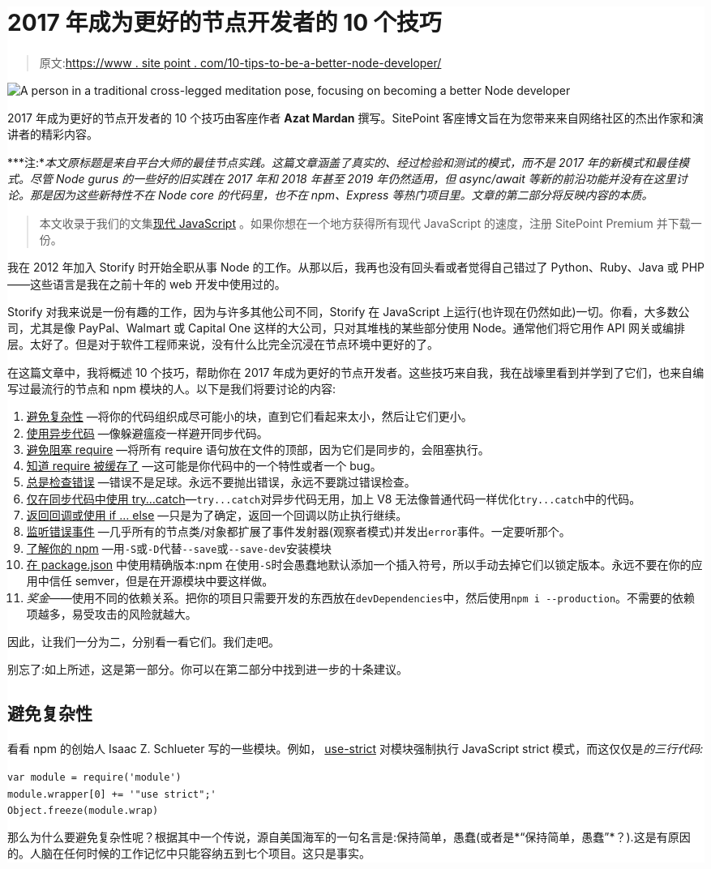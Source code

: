 # 2017 年成为更好的节点开发者的 10 个技巧

> 原文:[https://www . site point . com/10-tips-to-be-a-better-node-developer/](https://www.sitepoint.com/10-tips-to-become-a-better-node-developer/)

![A person in a traditional cross-legged meditation pose, focusing on becoming a better Node developer](../Images/f8562ce1a73964d0c0f6663cdc9f4208.png)

2017 年成为更好的节点开发者的 10 个技巧由客座作者 **Azat Mardan** 撰写。SitePoint 客座博文旨在为您带来来自网络社区的杰出作家和演讲者的精彩内容。

***注:**本文原标题是来自平台大师的最佳节点实践。这篇文章涵盖了真实的、经过检验和测试的模式，而不是 2017 年的新模式和最佳模式。尽管 Node gurus 的一些好的旧实践在 2017 年和 2018 年甚至 2019 年仍然适用，但 async/await 等新的前沿功能并没有在这里讨论。那是因为这些新特性不在 Node core 的代码里，也不在 npm、Express 等热门项目里。文章的第二部分将反映内容的本质。*

> 本文收录于我们的文集[现代 JavaScript](https://www.sitepoint.com/premium/books/modern-javascript) 。如果你想在一个地方获得所有现代 JavaScript 的速度，注册 SitePoint Premium 并下载一份。

我在 2012 年加入 Storify 时开始全职从事 Node 的工作。从那以后，我再也没有回头看或者觉得自己错过了 Python、Ruby、Java 或 PHP——这些语言是我在之前十年的 web 开发中使用过的。

Storify 对我来说是一份有趣的工作，因为与许多其他公司不同，Storify 在 JavaScript 上运行(也许现在仍然如此)一切。你看，大多数公司，尤其是像 PayPal、Walmart 或 Capital One 这样的大公司，只对其堆栈的某些部分使用 Node。通常他们将它用作 API 网关或编排层。太好了。但是对于软件工程师来说，没有什么比完全沉浸在节点环境中更好的了。

在这篇文章中，我将概述 10 个技巧，帮助你在 2017 年成为更好的节点开发者。这些技巧来自我，我在战壕里看到并学到了它们，也来自编写过最流行的节点和 npm 模块的人。以下是我们将要讨论的内容:

1.  [避免复杂性](#avoidcomplexity) —将你的代码组织成尽可能小的块，直到它们看起来太小，然后让它们更小。
2.  [使用异步代码](#useasynchronouscode) —像躲避瘟疫一样避开同步代码。
3.  [避免阻塞 require](#avoidblockingrequire) —将所有 require 语句放在文件的顶部，因为它们是同步的，会阻塞执行。
4.  [知道 require 被缓存了](#knowthatrequireiscached) —这可能是你代码中的一个特性或者一个 bug。
5.  [总是检查错误](#alwayscheckforerrors) —错误不是足球。永远不要抛出错误，永远不要跳过错误检查。
6.  [仅在同步代码中使用 try…catch](#alwayscheckforerrors)—`try...catch`对异步代码无用，加上 V8 无法像普通代码一样优化`try...catch`中的代码。
7.  [返回回调或使用 if … else](#returncallbacksoruseifelse) —只是为了确定，返回一个回调以防止执行继续。
8.  [监听错误事件](#listentotheerrorevents) —几乎所有的节点类/对象都扩展了事件发射器(观察者模式)并发出`error`事件。一定要听那个。
9.  [了解你的 npm](#knowyournpm) —用`-S`或`-D`代替`--save`或`--save-dev`安装模块
10.  [在 package.json](#knowyournpm) 中使用精确版本:npm 在使用`-S`时会愚蠢地默认添加一个插入符号，所以手动去掉它们以锁定版本。永远不要在你的应用中信任 semver，但是在开源模块中要这样做。
11.  *奖金*——使用不同的依赖关系。把你的项目只需要开发的东西放在`devDependencies`中，然后使用`npm i --production`。不需要的依赖项越多，易受攻击的风险就越大。

因此，让我们一分为二，分别看一看它们。我们走吧。

别忘了:如上所述，这是第一部分。你可以在第二部分中找到进一步的十条建议。

## 避免复杂性

看看 npm 的创始人 Isaac Z. Schlueter 写的一些模块。例如， [use-strict](https://www.npmjs.com/package/use-strict) 对模块强制执行 JavaScript strict 模式，而这仅仅是*的三行代码:*

```
var module = require('module')
module.wrapper[0] += '"use strict";'
Object.freeze(module.wrap) 
```

那么为什么要避免复杂性呢？根据其中一个传说，源自美国海军的一句名言是:保持简单，愚蠢(或者是*“保持简单，愚蠢”*？).这是有原因的。人脑在任何时候的工作记忆中只能容纳五到七个项目。这只是事实。
